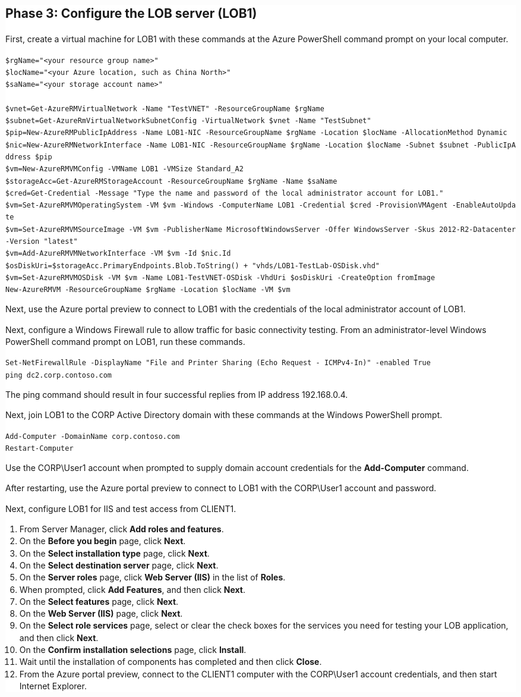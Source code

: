 ## Phase 3: Configure the LOB server (LOB1)
First, create a virtual machine for LOB1 with these commands at the Azure PowerShell command prompt on your local computer.

    $rgName="<your resource group name>"
    $locName="<your Azure location, such as China North>"
    $saName="<your storage account name>"

    $vnet=Get-AzureRMVirtualNetwork -Name "TestVNET" -ResourceGroupName $rgName
    $subnet=Get-AzureRmVirtualNetworkSubnetConfig -VirtualNetwork $vnet -Name "TestSubnet"
    $pip=New-AzureRMPublicIpAddress -Name LOB1-NIC -ResourceGroupName $rgName -Location $locName -AllocationMethod Dynamic
    $nic=New-AzureRMNetworkInterface -Name LOB1-NIC -ResourceGroupName $rgName -Location $locName -Subnet $subnet -PublicIpAddress $pip
    $vm=New-AzureRMVMConfig -VMName LOB1 -VMSize Standard_A2
    $storageAcc=Get-AzureRMStorageAccount -ResourceGroupName $rgName -Name $saName
    $cred=Get-Credential -Message "Type the name and password of the local administrator account for LOB1."
    $vm=Set-AzureRMVMOperatingSystem -VM $vm -Windows -ComputerName LOB1 -Credential $cred -ProvisionVMAgent -EnableAutoUpdate
    $vm=Set-AzureRMVMSourceImage -VM $vm -PublisherName MicrosoftWindowsServer -Offer WindowsServer -Skus 2012-R2-Datacenter -Version "latest"
    $vm=Add-AzureRMVMNetworkInterface -VM $vm -Id $nic.Id
    $osDiskUri=$storageAcc.PrimaryEndpoints.Blob.ToString() + "vhds/LOB1-TestLab-OSDisk.vhd"
    $vm=Set-AzureRMVMOSDisk -VM $vm -Name LOB1-TestVNET-OSDisk -VhdUri $osDiskUri -CreateOption fromImage
    New-AzureRMVM -ResourceGroupName $rgName -Location $locName -VM $vm

Next, use the Azure portal preview to connect to LOB1 with the credentials of the local administrator account of LOB1.

Next, configure a Windows Firewall rule to allow traffic for basic connectivity testing. From an administrator-level Windows PowerShell command prompt on LOB1, run these commands.

    Set-NetFirewallRule -DisplayName "File and Printer Sharing (Echo Request - ICMPv4-In)" -enabled True
    ping dc2.corp.contoso.com

The ping command should result in four successful replies from IP address 192.168.0.4.

Next, join LOB1 to the CORP Active Directory domain with these commands at the Windows PowerShell prompt.

    Add-Computer -DomainName corp.contoso.com
    Restart-Computer

Use the CORP\User1 account when prompted to supply domain account credentials for the **Add-Computer** command.

After restarting, use the Azure portal preview to connect to LOB1 with the CORP\User1 account and password.

Next, configure LOB1 for IIS and test access from CLIENT1.

1. From Server Manager, click **Add roles and features**.
2. On the **Before you begin** page, click **Next**.
3. On the **Select installation type** page, click **Next**.
4. On the **Select destination server** page, click **Next**.
5. On the **Server roles** page, click **Web Server (IIS)** in the list of **Roles**.
6. When prompted, click **Add Features**, and then click **Next**.
7. On the **Select features** page, click **Next**.
8. On the **Web Server (IIS)** page, click **Next**.
9. On the **Select role services** page, select or clear the check boxes for the services you need for testing your LOB application, and then click **Next**.
10. On the **Confirm installation selections** page, click **Install**.
11. Wait until the installation of components has completed and then click **Close**.
12. From the Azure portal preview, connect to the CLIENT1 computer with the CORP\User1 account credentials, and then start Internet Explorer.